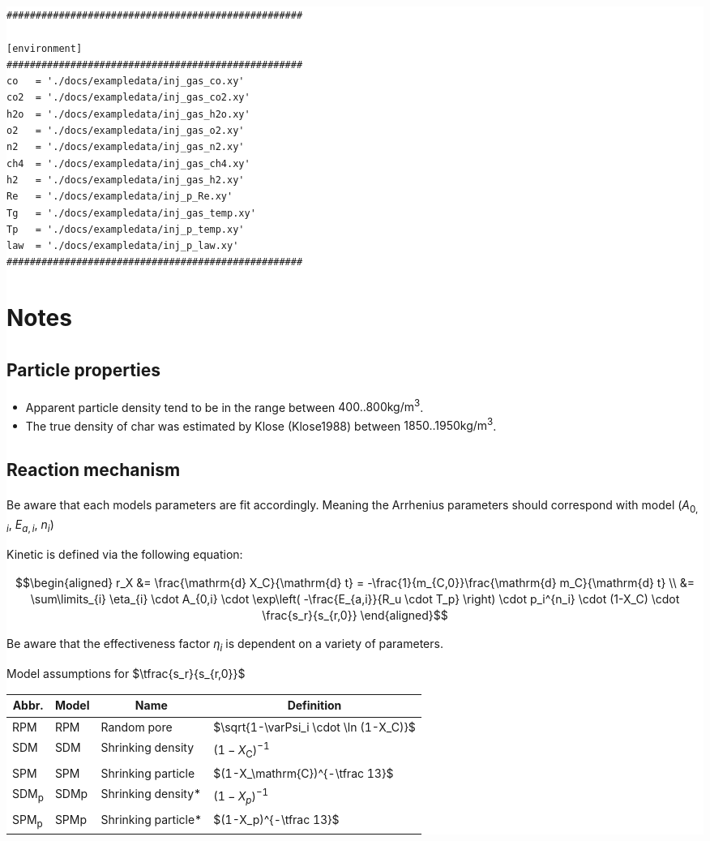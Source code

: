 ```
###################################################

[environment]
###################################################
co   = './docs/exampledata/inj_gas_co.xy'
co2  = './docs/exampledata/inj_gas_co2.xy'
h2o  = './docs/exampledata/inj_gas_h2o.xy'
o2   = './docs/exampledata/inj_gas_o2.xy' 
n2   = './docs/exampledata/inj_gas_n2.xy'
ch4  = './docs/exampledata/inj_gas_ch4.xy'
h2   = './docs/exampledata/inj_gas_h2.xy'
Re   = './docs/exampledata/inj_p_Re.xy' 
Tg   = './docs/exampledata/inj_gas_temp.xy' 
Tp   = './docs/exampledata/inj_p_temp.xy' 
law  = './docs/exampledata/inj_p_law.xy' 
###################################################
```


# Notes

## Particle properties

- Apparent particle density tend to be in the range between $400 .. 800 \mathrm{kg/m^3}$. 
- The true density of char was estimated by Klose (Klose1988) between $1850 .. 1950 \mathrm{kg/m^3}$.


## Reaction mechanism

Be aware that each models parameters are fit accordingly. Meaning the Arrhenius parameters should correspond with model ($A_{0,i}$, $E_{a,i}$, $n_i$)

Kinetic is defined via the following equation:

$$\begin{aligned}
r_X
 &= \frac{\mathrm{d} X_C}{\mathrm{d} t}
  = -\frac{1}{m_{C,0}}\frac{\mathrm{d} m_C}{\mathrm{d} t} \\
 &= \sum\limits_{i} \eta_{i} \cdot A_{0,i} \cdot \exp\left( -\frac{E_{a,i}}{R_u \cdot T_p} \right) \cdot p_i^{n_i} \cdot (1-X_C) \cdot \frac{s_r}{s_{r,0}}
\end{aligned}$$

Be aware that the effectiveness factor $\eta_i$ is dependent on a variety of parameters.


Model assumptions for $\tfrac{s_r}{s_{r,0}}$

| Abbr.           | Model | Name                | Definition                             |
| -----           | ----- | -----               | -----                                  |
| RPM             | RPM   | Random pore         | $\sqrt{1-\varPsi_i \cdot \ln (1-X_C)}$ |
| SDM             | SDM   | Shrinking density   | $(1-X_\mathrm{C})^{-1}$                |
| SPM             | SPM   | Shrinking particle  | $(1-X_\mathrm{C})^{-\tfrac 13}$        |
| SDM<sub>p</sub> | SDMp  | Shrinking density*  | $(1-X_p)^{-1}$                         |
| SPM<sub>p</sub> | SPMp  | Shrinking particle* | $(1-X_p)^{-\tfrac 13}$                 |


[vascellari_2015]: https://doi.org/10.1016/j.fuel.2015.01.038